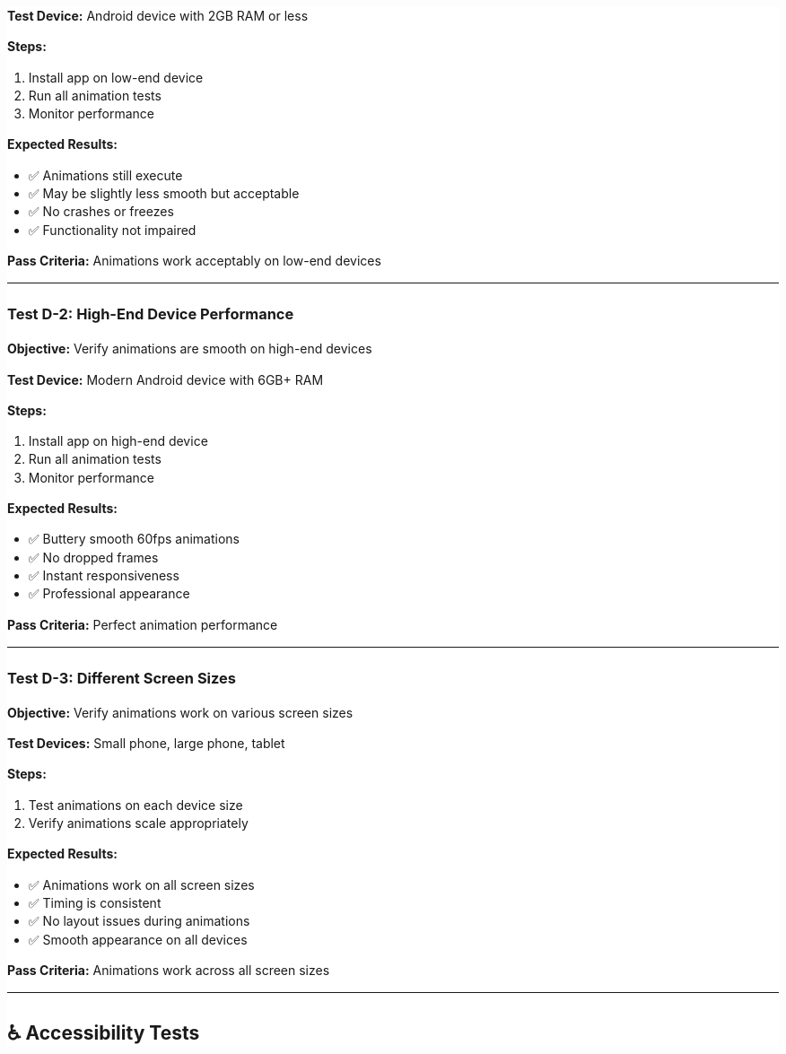 **Test Device:** Android device with 2GB RAM or less

**Steps:**
1. Install app on low-end device
2. Run all animation tests
3. Monitor performance

**Expected Results:**
- ✅ Animations still execute
- ✅ May be slightly less smooth but acceptable
- ✅ No crashes or freezes
- ✅ Functionality not impaired

**Pass Criteria:** Animations work acceptably on low-end devices

---

### Test D-2: High-End Device Performance
**Objective:** Verify animations are smooth on high-end devices

**Test Device:** Modern Android device with 6GB+ RAM

**Steps:**
1. Install app on high-end device
2. Run all animation tests
3. Monitor performance

**Expected Results:**
- ✅ Buttery smooth 60fps animations
- ✅ No dropped frames
- ✅ Instant responsiveness
- ✅ Professional appearance

**Pass Criteria:** Perfect animation performance

---

### Test D-3: Different Screen Sizes
**Objective:** Verify animations work on various screen sizes

**Test Devices:** Small phone, large phone, tablet

**Steps:**
1. Test animations on each device size
2. Verify animations scale appropriately

**Expected Results:**
- ✅ Animations work on all screen sizes
- ✅ Timing is consistent
- ✅ No layout issues during animations
- ✅ Smooth appearance on all devices

**Pass Criteria:** Animations work across all screen sizes

---

## ♿ Accessibility Tests
